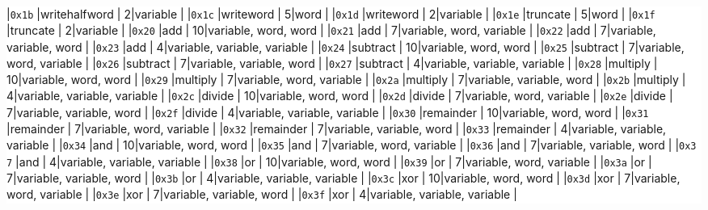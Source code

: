 |`0x1b`     |writehalfword         |   2|variable                                |
|`0x1c`     |writeword             |   5|word                                    |
|`0x1d`     |writeword             |   2|variable                                |
|`0x1e`     |truncate              |   5|word                                    |
|`0x1f`     |truncate              |   2|variable                                |
|`0x20`     |add                   |  10|variable, word, word                    |
|`0x21`     |add                   |   7|variable, word, variable                |
|`0x22`     |add                   |   7|variable, variable, word                |
|`0x23`     |add                   |   4|variable, variable, variable            |
|`0x24`     |subtract              |  10|variable, word, word                    |
|`0x25`     |subtract              |   7|variable, word, variable                |
|`0x26`     |subtract              |   7|variable, variable, word                |
|`0x27`     |subtract              |   4|variable, variable, variable            |
|`0x28`     |multiply              |  10|variable, word, word                    |
|`0x29`     |multiply              |   7|variable, word, variable                |
|`0x2a`     |multiply              |   7|variable, variable, word                |
|`0x2b`     |multiply              |   4|variable, variable, variable            |
|`0x2c`     |divide                |  10|variable, word, word                    |
|`0x2d`     |divide                |   7|variable, word, variable                |
|`0x2e`     |divide                |   7|variable, variable, word                |
|`0x2f`     |divide                |   4|variable, variable, variable            |
|`0x30`     |remainder             |  10|variable, word, word                    |
|`0x31`     |remainder             |   7|variable, word, variable                |
|`0x32`     |remainder             |   7|variable, variable, word                |
|`0x33`     |remainder             |   4|variable, variable, variable            |
|`0x34`     |and                   |  10|variable, word, word                    |
|`0x35`     |and                   |   7|variable, word, variable                |
|`0x36`     |and                   |   7|variable, variable, word                |
|`0x37`     |and                   |   4|variable, variable, variable            |
|`0x38`     |or                    |  10|variable, word, word                    |
|`0x39`     |or                    |   7|variable, word, variable                |
|`0x3a`     |or                    |   7|variable, variable, word                |
|`0x3b`     |or                    |   4|variable, variable, variable            |
|`0x3c`     |xor                   |  10|variable, word, word                    |
|`0x3d`     |xor                   |   7|variable, word, variable                |
|`0x3e`     |xor                   |   7|variable, variable, word                |
|`0x3f`     |xor                   |   4|variable, variable, variable            |
